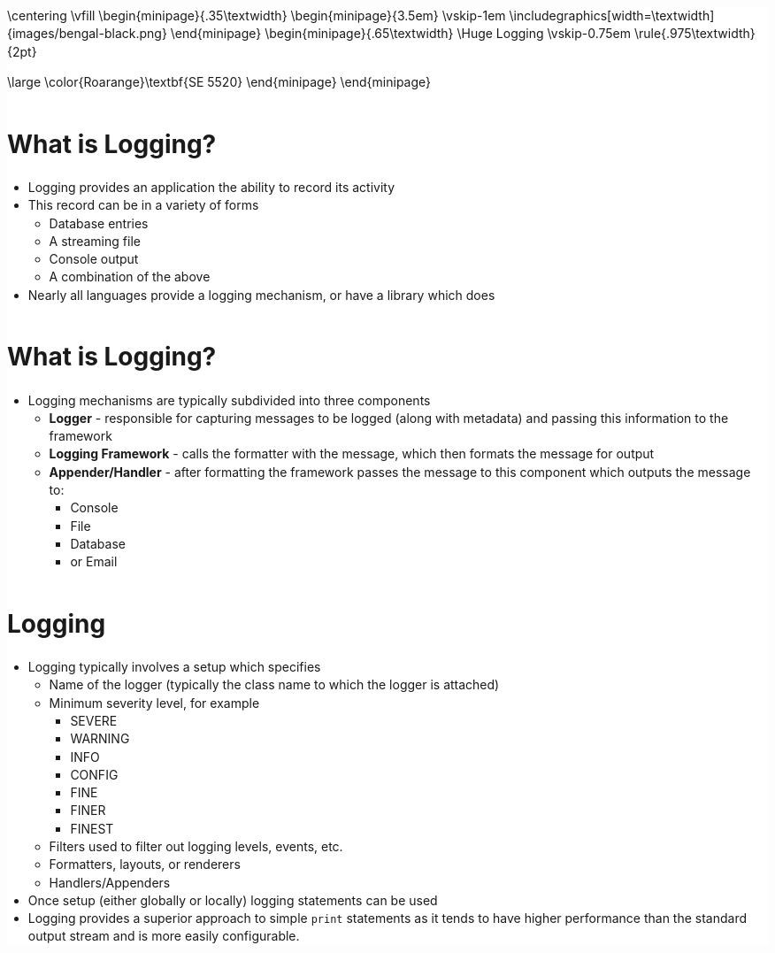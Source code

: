 #

\centering
\vfill
\begin{minipage}{.35\textwidth}
\begin{minipage}{3.5em}
\vskip-1em
\includegraphics[width=\textwidth]{images/bengal-black.png}
\end{minipage}
\begin{minipage}{.65\textwidth}
\Huge Logging
\vskip-0.75em
\rule{.975\textwidth}{2pt}

\large \color{Roarange}\textbf{SE 5520}
\end{minipage}
\end{minipage}

# What is Logging?

* Logging provides an application the ability to record its activity
* This record can be in a variety of forms
  - Database entries
  - A streaming file
  - Console output
  - A combination of the above
* Nearly all languages provide a logging mechanism, or have a library which does

# What is Logging?

* Logging mechanisms are typically subdivided into three components
  * **Logger** - responsible for capturing messages to be logged (along with metadata) and passing this information to the framework
  * **Logging Framework** - calls the formatter with the message, which then formats the message for output
  * **Appender/Handler** - after formatting the framework passes the message to this component which outputs the message to:
    - Console
    - File
    - Database
    - or Email

# Logging

* Logging typically involves a setup which specifies
  - Name of the logger (typically the class name to which the logger is attached)
  - Minimum severity level, for example
    * SEVERE
    * WARNING
    * INFO
    * CONFIG
    * FINE
    * FINER
    * FINEST
  - Filters used to filter out logging levels, events, etc.
  - Formatters, layouts, or renderers
  - Handlers/Appenders
* Once setup (either globally or locally) logging statements can be used
* Logging provides a superior approach to simple `print` statements as it tends to have higher performance than the standard output stream and is more easily configurable.
